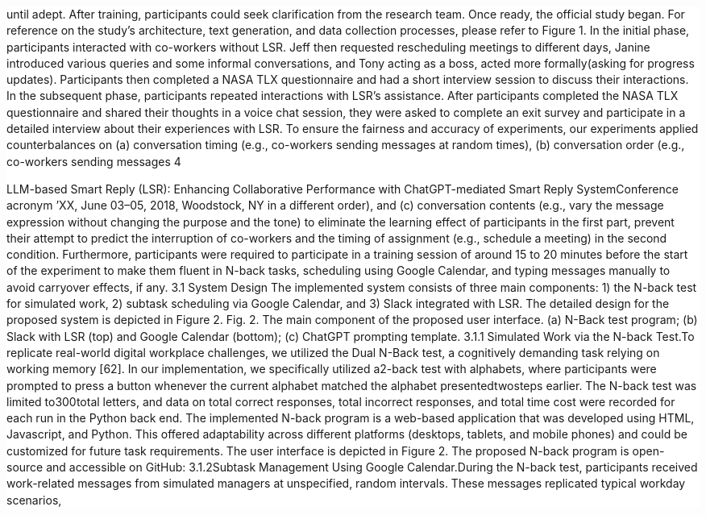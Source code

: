 until adept. After training, participants could seek clarification from the research team. Once ready, the official study
began. For reference on the study’s architecture, text generation, and data collection processes, please refer to Figure 1.
In the initial phase, participants interacted with co-workers without LSR. Jeff then requested rescheduling meetings
to different days, Janine introduced various queries and some informal conversations, and Tony acting as a boss, acted
more formally(asking for progress updates). Participants then completed a NASA TLX questionnaire and had a short
interview session to discuss their interactions. In the subsequent phase, participants repeated interactions with LSR’s
assistance. After participants completed the NASA TLX questionnaire and shared their thoughts in a voice chat session,
they were asked to complete an exit survey and participate in a detailed interview about their experiences with LSR.
To ensure the fairness and accuracy of experiments, our experiments applied counterbalances on (a) conversation
timing (e.g., co-workers sending messages at random times), (b) conversation order (e.g., co-workers sending messages
4

LLM-based Smart Reply (LSR): Enhancing Collaborative Performance with ChatGPT-mediated Smart Reply SystemConference acronym ’XX, June 03–05, 2018, Woodstock, NY
in a different order), and (c) conversation contents (e.g., vary the message expression without changing the purpose and
the tone) to eliminate the learning effect of participants in the first part, prevent their attempt to predict the interruption
of co-workers and the timing of assignment (e.g., schedule a meeting) in the second condition. Furthermore, participants
were required to participate in a training session of around 15 to 20 minutes before the start of the experiment to make
them fluent in N-back tasks, scheduling using Google Calendar, and typing messages manually to avoid carryover
effects, if any.
3.1    System Design
The implemented system consists of three main components: 1) the N-back test for simulated work, 2) subtask scheduling
via Google Calendar, and 3) Slack integrated with LSR. The detailed design for the proposed system is depicted in Figure
2.
Fig. 2.  The main component of the proposed user interface. (a) N-Back test program; (b) Slack with LSR (top) and Google Calendar
(bottom); (c) ChatGPT prompting template.
3.1.1    Simulated Work via the N-back Test.To replicate real-world digital workplace challenges, we utilized the Dual
N-Back test, a cognitively demanding task relying on working memory [62].
In our implementation, we specifically utilized a2-back test with alphabets, where participants were prompted to
press a button whenever the current alphabet matched the alphabet presentedtwosteps earlier. The N-back test was
limited to300total letters, and data on total correct responses, total incorrect responses, and total time cost were
recorded for each run in the Python back end. The implemented N-back program is a web-based application that was
developed using HTML, Javascript, and Python. This offered adaptability across different platforms (desktops, tablets,
and mobile phones) and could be customized for future task requirements. The user interface is depicted in Figure 2.
The proposed N-back program is open-source and accessible on GitHub:
3.1.2Subtask Management Using Google Calendar.During the N-back test, participants received work-related messages
from simulated managers at unspecified, random intervals. These messages replicated typical workday scenarios,